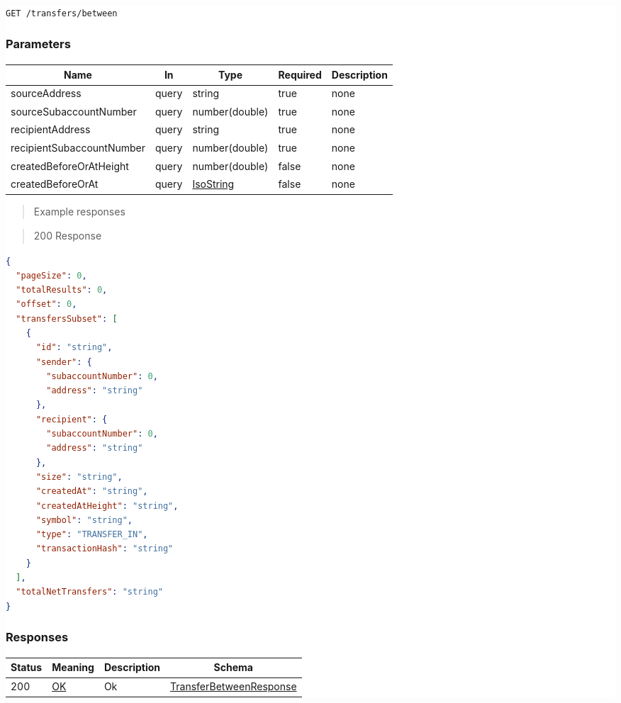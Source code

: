 
`GET /transfers/between`

### Parameters

|Name|In|Type|Required|Description|
|---|---|---|---|---|
|sourceAddress|query|string|true|none|
|sourceSubaccountNumber|query|number(double)|true|none|
|recipientAddress|query|string|true|none|
|recipientSubaccountNumber|query|number(double)|true|none|
|createdBeforeOrAtHeight|query|number(double)|false|none|
|createdBeforeOrAt|query|[IsoString](#schemaisostring)|false|none|

> Example responses

> 200 Response

```json
{
  "pageSize": 0,
  "totalResults": 0,
  "offset": 0,
  "transfersSubset": [
    {
      "id": "string",
      "sender": {
        "subaccountNumber": 0,
        "address": "string"
      },
      "recipient": {
        "subaccountNumber": 0,
        "address": "string"
      },
      "size": "string",
      "createdAt": "string",
      "createdAtHeight": "string",
      "symbol": "string",
      "type": "TRANSFER_IN",
      "transactionHash": "string"
    }
  ],
  "totalNetTransfers": "string"
}
```

### Responses

|Status|Meaning|Description|Schema|
|---|---|---|---|
|200|[OK](https://tools.ietf.org/html/rfc7231#section-6.3.1)|Ok|[TransferBetweenResponse](#schematransferbetweenresponse)|
